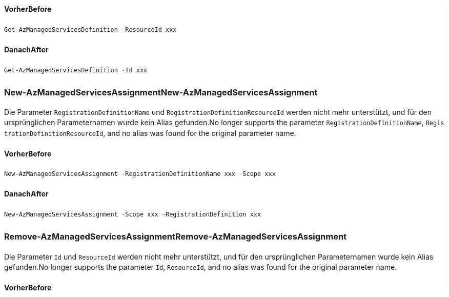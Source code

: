 #### <a name="before"></a><span data-ttu-id="df366-224">Vorher</span><span class="sxs-lookup"><span data-stu-id="df366-224">Before</span></span>

```powershell
Get-AzManagedServicesDefinition -ResourceId xxx
```

#### <a name="after"></a><span data-ttu-id="df366-225">Danach</span><span class="sxs-lookup"><span data-stu-id="df366-225">After</span></span>

```powershell
Get-AzManagedServicesDefinition -Id xxx
```

### <a name="new-azmanagedservicesassignment"></a><span data-ttu-id="df366-226">New-AzManagedServicesAssignment</span><span class="sxs-lookup"><span data-stu-id="df366-226">New-AzManagedServicesAssignment</span></span>

<span data-ttu-id="df366-227">Die Parameter `RegistrationDefinitionName` und `RegistrationDefinitionResourceId` werden nicht mehr unterstützt, und für den ursprünglichen Parameternamen wurde kein Alias gefunden.</span><span class="sxs-lookup"><span data-stu-id="df366-227">No longer supports the parameter `RegistrationDefinitionName`, `RegistrationDefinitionResourceId`, and no alias was found for the original parameter name.</span></span>

#### <a name="before"></a><span data-ttu-id="df366-228">Vorher</span><span class="sxs-lookup"><span data-stu-id="df366-228">Before</span></span>

```powershell
New-AzManagedServicesAssignment -RegistrationDefinitionName xxx -Scope xxx
```

#### <a name="after"></a><span data-ttu-id="df366-229">Danach</span><span class="sxs-lookup"><span data-stu-id="df366-229">After</span></span>

```powershell
New-AzManagedServicesAssignment -Scope xxx -RegistrationDefinition xxx
```

### <a name="remove-azmanagedservicesassignment"></a><span data-ttu-id="df366-230">Remove-AzManagedServicesAssignment</span><span class="sxs-lookup"><span data-stu-id="df366-230">Remove-AzManagedServicesAssignment</span></span>

<span data-ttu-id="df366-231">Die Parameter `Id` und `ResourceId` werden nicht mehr unterstützt, und für den ursprünglichen Parameternamen wurde kein Alias gefunden.</span><span class="sxs-lookup"><span data-stu-id="df366-231">No longer supports the parameter `Id`, `ResourceId`, and no alias was found for the original parameter name.</span></span>

#### <a name="before"></a><span data-ttu-id="df366-232">Vorher</span><span class="sxs-lookup"><span data-stu-id="df366-232">Before</span></span>
